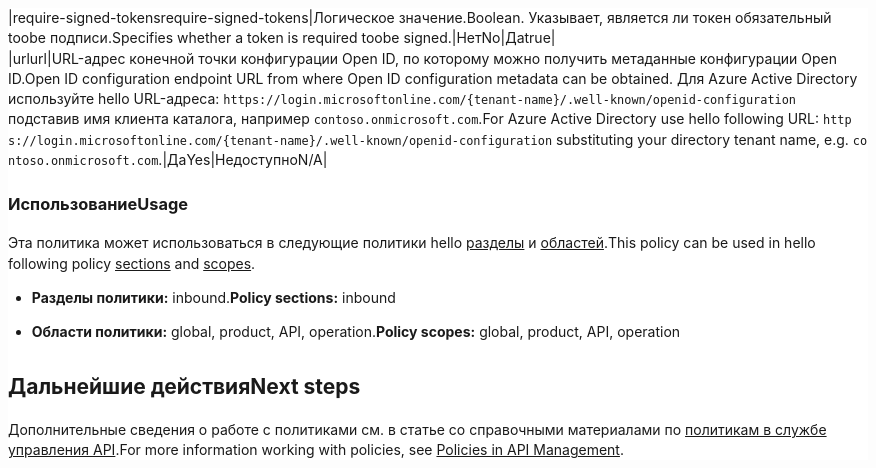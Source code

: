 |<span data-ttu-id="b077e-464">require-signed-tokens</span><span class="sxs-lookup"><span data-stu-id="b077e-464">require-signed-tokens</span></span>|<span data-ttu-id="b077e-465">Логическое значение.</span><span class="sxs-lookup"><span data-stu-id="b077e-465">Boolean.</span></span> <span data-ttu-id="b077e-466">Указывает, является ли токен обязательный toobe подписи.</span><span class="sxs-lookup"><span data-stu-id="b077e-466">Specifies whether a token is required toobe signed.</span></span>|<span data-ttu-id="b077e-467">Нет</span><span class="sxs-lookup"><span data-stu-id="b077e-467">No</span></span>|<span data-ttu-id="b077e-468">Да</span><span class="sxs-lookup"><span data-stu-id="b077e-468">true</span></span>|  
|<span data-ttu-id="b077e-469">url</span><span class="sxs-lookup"><span data-stu-id="b077e-469">url</span></span>|<span data-ttu-id="b077e-470">URL-адрес конечной точки конфигурации Open ID, по которому можно получить метаданные конфигурации Open ID.</span><span class="sxs-lookup"><span data-stu-id="b077e-470">Open ID configuration endpoint URL from where Open ID configuration metadata can be obtained.</span></span> <span data-ttu-id="b077e-471">Для Azure Active Directory используйте hello URL-адреса: `https://login.microsoftonline.com/{tenant-name}/.well-known/openid-configuration` подставив имя клиента каталога, например `contoso.onmicrosoft.com`.</span><span class="sxs-lookup"><span data-stu-id="b077e-471">For Azure Active Directory use hello following URL: `https://login.microsoftonline.com/{tenant-name}/.well-known/openid-configuration` substituting your directory tenant name, e.g. `contoso.onmicrosoft.com`.</span></span>|<span data-ttu-id="b077e-472">Да</span><span class="sxs-lookup"><span data-stu-id="b077e-472">Yes</span></span>|<span data-ttu-id="b077e-473">Недоступно</span><span class="sxs-lookup"><span data-stu-id="b077e-473">N/A</span></span>|  
  
### <a name="usage"></a><span data-ttu-id="b077e-474">Использование</span><span class="sxs-lookup"><span data-stu-id="b077e-474">Usage</span></span>  
 <span data-ttu-id="b077e-475">Эта политика может использоваться в следующие политики hello [разделы](http://azure.microsoft.com/documentation/articles/api-management-howto-policies/#sections) и [областей](http://azure.microsoft.com/documentation/articles/api-management-howto-policies/#scopes).</span><span class="sxs-lookup"><span data-stu-id="b077e-475">This policy can be used in hello following policy [sections](http://azure.microsoft.com/documentation/articles/api-management-howto-policies/#sections) and [scopes](http://azure.microsoft.com/documentation/articles/api-management-howto-policies/#scopes).</span></span>  
  
-   <span data-ttu-id="b077e-476">**Разделы политики:** inbound.</span><span class="sxs-lookup"><span data-stu-id="b077e-476">**Policy sections:** inbound</span></span>  
  
-   <span data-ttu-id="b077e-477">**Области политики:** global, product, API, operation.</span><span class="sxs-lookup"><span data-stu-id="b077e-477">**Policy scopes:** global, product, API, operation</span></span>  
  
## <a name="next-steps"></a><span data-ttu-id="b077e-478">Дальнейшие действия</span><span class="sxs-lookup"><span data-stu-id="b077e-478">Next steps</span></span>
<span data-ttu-id="b077e-479">Дополнительные сведения о работе с политиками см. в статье со справочными материалами по [политикам в службе управления API](api-management-howto-policies.md).</span><span class="sxs-lookup"><span data-stu-id="b077e-479">For more information working with policies, see [Policies in API Management](api-management-howto-policies.md).</span></span>  
